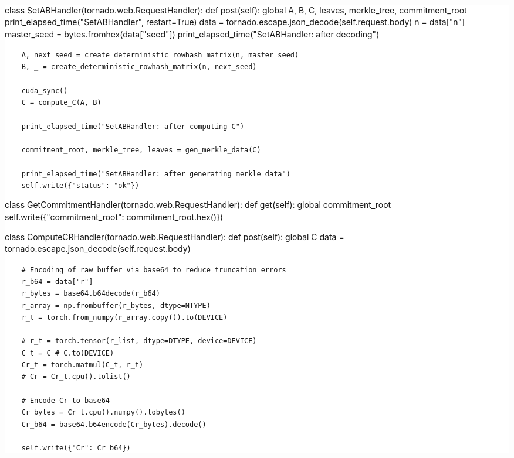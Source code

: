 
class SetABHandler(tornado.web.RequestHandler):
    def post(self):
        global A, B, C, leaves, merkle_tree, commitment_root
        print_elapsed_time("SetABHandler", restart=True)
        data = tornado.escape.json_decode(self.request.body)
        n = data["n"]
        master_seed = bytes.fromhex(data["seed"])
        print_elapsed_time("SetABHandler: after decoding")

        A, next_seed = create_deterministic_rowhash_matrix(n, master_seed)
        B, _ = create_deterministic_rowhash_matrix(n, next_seed)

        cuda_sync()
        C = compute_C(A, B)

        print_elapsed_time("SetABHandler: after computing C")

        commitment_root, merkle_tree, leaves = gen_merkle_data(C)

        print_elapsed_time("SetABHandler: after generating merkle data")
        self.write({"status": "ok"})

class GetCommitmentHandler(tornado.web.RequestHandler):
    def get(self):
        global commitment_root
        self.write({"commitment_root": commitment_root.hex()})

class ComputeCRHandler(tornado.web.RequestHandler):
    def post(self):
        global C
        data = tornado.escape.json_decode(self.request.body)

        # Encoding of raw buffer via base64 to reduce truncation errors
        r_b64 = data["r"]
        r_bytes = base64.b64decode(r_b64)
        r_array = np.frombuffer(r_bytes, dtype=NTYPE)
        r_t = torch.from_numpy(r_array.copy()).to(DEVICE)

        # r_t = torch.tensor(r_list, dtype=DTYPE, device=DEVICE)
        C_t = C # C.to(DEVICE)
        Cr_t = torch.matmul(C_t, r_t)
        # Cr = Cr_t.cpu().tolist()
        
        # Encode Cr to base64
        Cr_bytes = Cr_t.cpu().numpy().tobytes()
        Cr_b64 = base64.b64encode(Cr_bytes).decode()

        self.write({"Cr": Cr_b64})

